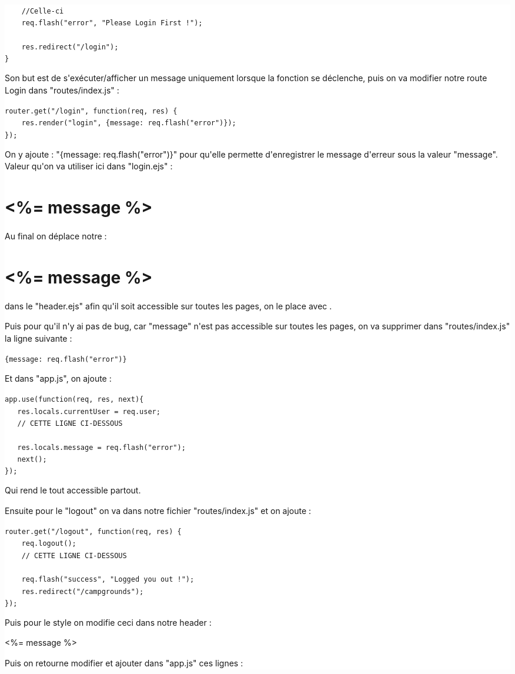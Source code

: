         //Celle-ci
        req.flash("error", "Please Login First !");
        
        res.redirect("/login");
    }

Son but est de s'exécuter/afficher un message uniquement lorsque la fonction se déclenche, puis on va modifier notre route Login dans "routes/index.js" :

    router.get("/login", function(req, res) {
        res.render("login", {message: req.flash("error")});
    });

On y ajoute : "{message: req.flash("error")}" pour qu'elle permette d'enregistrer le message d'erreur sous la valeur "message".
Valeur qu'on va utiliser ici dans "login.ejs" :

<h1><%= message %></h1>

Au final on déplace notre : <h1><%= message %></h1> dans le "header.ejs" afin qu'il soit accessible sur toutes les pages, on le place avec </nav>.

Puis pour qu'il n'y ai pas de bug, car "message" n'est pas accessible sur toutes les pages, on va supprimer dans "routes/index.js" la ligne suivante :

    {message: req.flash("error")}
    
Et dans "app.js", on ajoute :

    app.use(function(req, res, next){
       res.locals.currentUser = req.user;
       // CETTE LIGNE CI-DESSOUS
       
       res.locals.message = req.flash("error");
       next();
    });

Qui rend le tout accessible partout.


Ensuite pour le "logout" on va dans notre fichier "routes/index.js" et on ajoute :

    router.get("/logout", function(req, res) {
        req.logout();
        // CETTE LIGNE CI-DESSOUS
        
        req.flash("success", "Logged you out !");
        res.redirect("/campgrounds");
    });

Puis pour le style on modifie ceci dans notre header :

<div class="container">
    <div class="alert alert-danger" role="alert">
        <%= message %>
    </div>
</div>

Puis on retourne modifier et ajouter dans "app.js" ces lignes :
